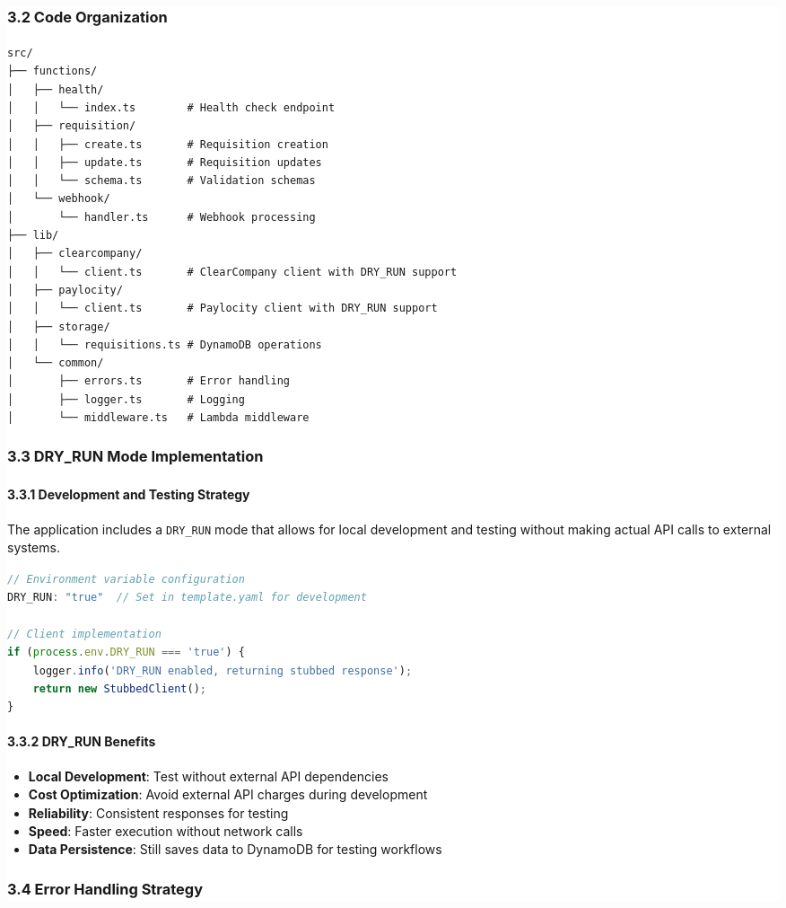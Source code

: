 ### 3.2 Code Organization

```
src/
├── functions/
│   ├── health/
│   │   └── index.ts        # Health check endpoint
│   ├── requisition/
│   │   ├── create.ts       # Requisition creation
│   │   ├── update.ts       # Requisition updates
│   │   └── schema.ts       # Validation schemas
│   └── webhook/
│       └── handler.ts      # Webhook processing
├── lib/
│   ├── clearcompany/
│   │   └── client.ts       # ClearCompany client with DRY_RUN support
│   ├── paylocity/
│   │   └── client.ts       # Paylocity client with DRY_RUN support
│   ├── storage/
│   │   └── requisitions.ts # DynamoDB operations
│   └── common/
│       ├── errors.ts       # Error handling
│       ├── logger.ts       # Logging
│       └── middleware.ts   # Lambda middleware
```

### 3.3 DRY_RUN Mode Implementation

#### 3.3.1 Development and Testing Strategy
The application includes a `DRY_RUN` mode that allows for local development and testing without making actual API calls to external systems.

```typescript
// Environment variable configuration
DRY_RUN: "true"  // Set in template.yaml for development

// Client implementation
if (process.env.DRY_RUN === 'true') {
    logger.info('DRY_RUN enabled, returning stubbed response');
    return new StubbedClient();
}
```

#### 3.3.2 DRY_RUN Benefits
- **Local Development**: Test without external API dependencies
- **Cost Optimization**: Avoid external API charges during development
- **Reliability**: Consistent responses for testing
- **Speed**: Faster execution without network calls
- **Data Persistence**: Still saves data to DynamoDB for testing workflows

### 3.4 Error Handling Strategy
